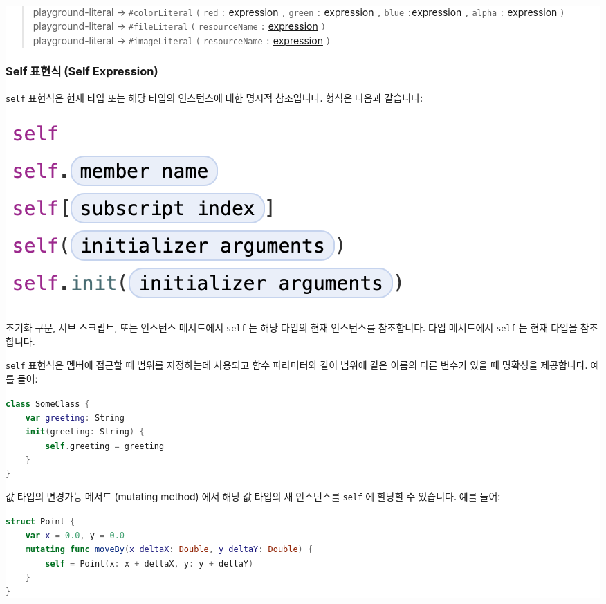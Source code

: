 > playground-literal → `#colorLiteral` `(` `red` `:` [expression](https://docs.swift.org/swift-book/ReferenceManual/Expressions.html#grammar\_expression) `,` `green` `:` [expression](https://docs.swift.org/swift-book/ReferenceManual/Expressions.html#grammar\_expression) `,` `blue` `:`[expression](https://docs.swift.org/swift-book/ReferenceManual/Expressions.html#grammar\_expression) `,` `alpha` `:` [expression](https://docs.swift.org/swift-book/ReferenceManual/Expressions.html#grammar\_expression) `)`\
> playground-literal → `#fileLiteral` `(` `resourceName` `:` [expression](https://docs.swift.org/swift-book/ReferenceManual/Expressions.html#grammar\_expression) `)`\
> playground-literal → `#imageLiteral` `(` `resourceName` `:` [expression](https://docs.swift.org/swift-book/ReferenceManual/Expressions.html#grammar\_expression) `)`

### Self 표현식 (Self Expression)



`self` 표현식은 현재 타입 또는 해당 타입의 인스턴스에 대한 명시적 참조입니다. 형식은 다음과 같습니다:

![](<../.gitbook/assets/스크린샷 2021-02-21 오후 10.49.49.png>)



초기화 구문, 서브 스크립트, 또는 인스턴스 메서드에서 `self` 는 해당 타입의 현재 인스턴스를 참조합니다. 타입 메서드에서 `self` 는 현재 타입을 참조합니다.

`self` 표현식은 멤버에 접근할 때 범위를 지정하는데 사용되고 함수 파라미터와 같이 범위에 같은 이름의 다른 변수가 있을 때 명확성을 제공합니다. 예를 들어:

```swift
class SomeClass {
    var greeting: String
    init(greeting: String) {
        self.greeting = greeting
    }
}
```



값 타입의 변경가능 메서드 (mutating method) 에서 해당 값 타입의 새 인스턴스를 `self` 에 할당할 수 있습니다. 예를 들어:

```swift
struct Point {
    var x = 0.0, y = 0.0
    mutating func moveBy(x deltaX: Double, y deltaY: Double) {
        self = Point(x: x + deltaX, y: y + deltaY)
    }
}
```
